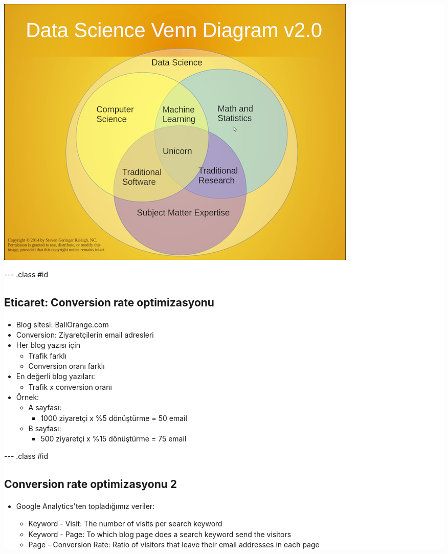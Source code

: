 ![Veri Bilimi Venn Şeması](assets/img/Venn-Diagram-of-Data-Scientist-Skills.png)

--- .class #id 

## Eticaret: Conversion rate optimizasyonu

- Blog sitesi: BallOrange.com 
- Conversion: Ziyaretçilerin email adresleri
- Her blog yazısı için
	- Trafik farklı
	- Conversion oranı farklı
- En değerli blog yazıları:
	- Trafik x conversion oranı
- Örnek:
	- A sayfası:
		- 1000 ziyaretçi x %5 dönüştürme = 50 email
	- B sayfası:
		- 500 ziyaretçi x %15 dönüştürme = 75 email

--- .class #id 

## Conversion rate optimizasyonu 2

- Google Analytics'ten topladığımız veriler:

	- Keyword - Visit: The number of visits per search keyword 
	- Keyword - Page: To which blog page does a search keyword send the visitors
	- Page - Conversion Rate: Ratio of visitors that leave their email addresses in each page
